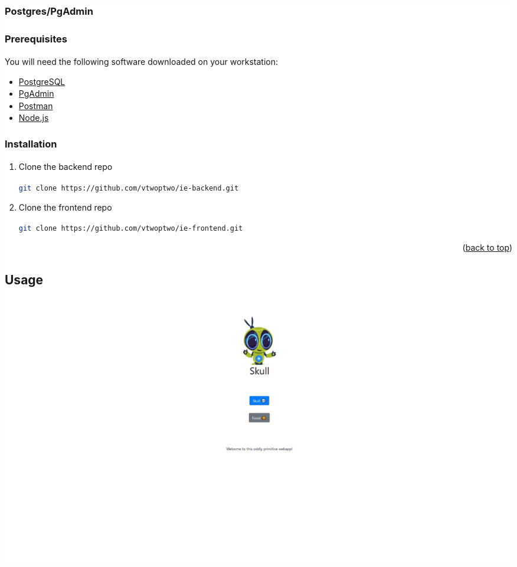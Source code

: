 ### Postgres/PgAdmin





### Prerequisites
You will need the following software downloaded on your workstation:

* [PostgreSQL](https://www.postgresql.org/download/) 
* [PgAdmin](https://www.youtube.com/watch?v=h4WbPpQQekw)
* [Postman](https://www.postman.com/downloads/)
* [Node.js](https://nodejs.org/en/download/)


### Installation

1. Clone the backend repo
   ```sh
   git clone https://github.com/vtwoptwo/ie-backend.git
   ```
1. Clone the frontend repo
   ```sh
   git clone https://github.com/vtwoptwo/ie-frontend.git
   ```


<p align="right">(<a href="#readme-top">back to top</a>)</p>













## Usage


<div align="center">
    <img src="img\homepage.JPG">
</div>
<div align="center">